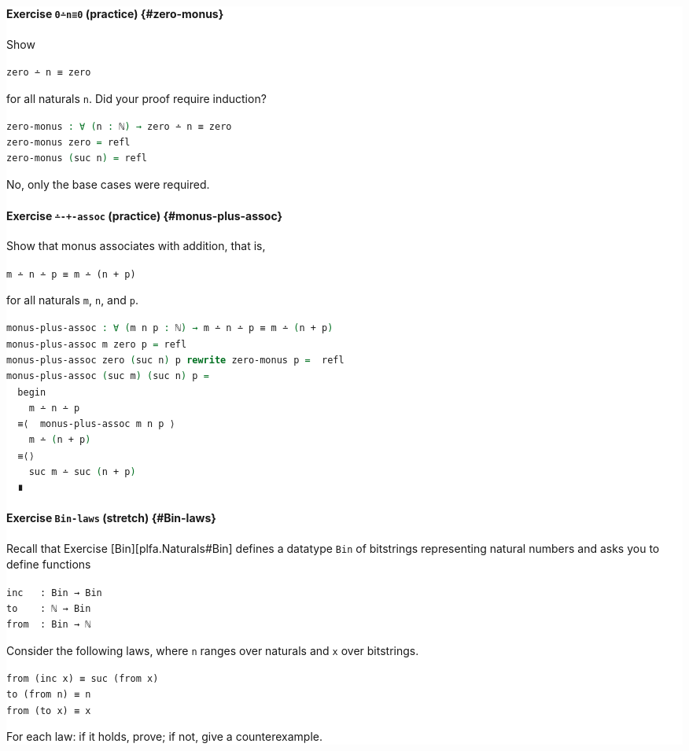 #### Exercise `0∸n≡0` (practice) {#zero-monus}

Show

    zero ∸ n ≡ zero

for all naturals `n`. Did your proof require induction?

```agda
zero-monus : ∀ (n : ℕ) → zero ∸ n ≡ zero
zero-monus zero = refl
zero-monus (suc n) = refl
```

No, only the base cases were required.


#### Exercise `∸-+-assoc` (practice) {#monus-plus-assoc}

Show that monus associates with addition, that is,

    m ∸ n ∸ p ≡ m ∸ (n + p)

for all naturals `m`, `n`, and `p`.

```agda
monus-plus-assoc : ∀ (m n p : ℕ) → m ∸ n ∸ p ≡ m ∸ (n + p)
monus-plus-assoc m zero p = refl
monus-plus-assoc zero (suc n) p rewrite zero-monus p =  refl
monus-plus-assoc (suc m) (suc n) p =
  begin
    m ∸ n ∸ p
  ≡⟨  monus-plus-assoc m n p ⟩
    m ∸ (n + p)
  ≡⟨⟩
    suc m ∸ suc (n + p)
  ∎
```

#### Exercise `Bin-laws` (stretch) {#Bin-laws}

Recall that
Exercise [Bin][plfa.Naturals#Bin]
defines a datatype `Bin` of bitstrings representing natural numbers
and asks you to define functions

    inc   : Bin → Bin
    to    : ℕ → Bin
    from  : Bin → ℕ

Consider the following laws, where `n` ranges over naturals and `x`
over bitstrings.

    from (inc x) ≡ suc (from x)
    to (from n) ≡ n
    from (to x) ≡ x

For each law: if it holds, prove; if not, give a counterexample.
